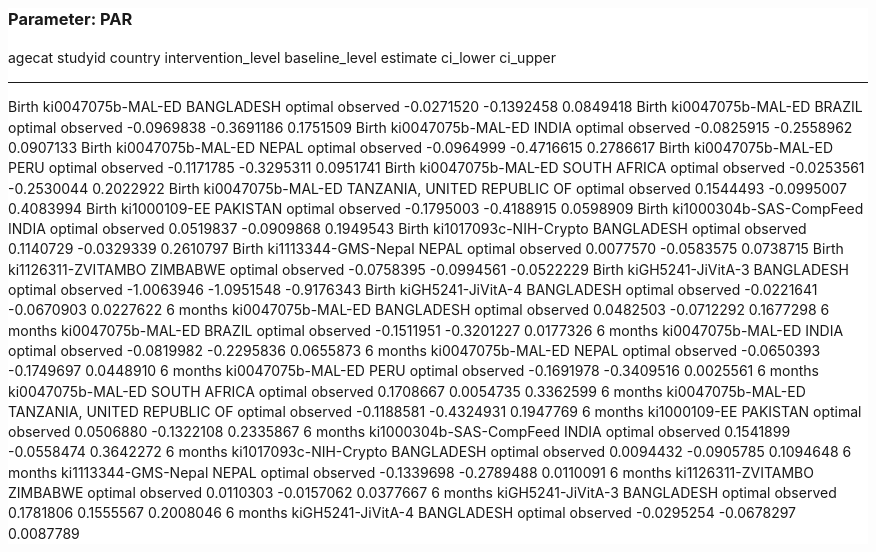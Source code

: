 
### Parameter: PAR


agecat      studyid                   country                        intervention_level   baseline_level      estimate     ci_lower     ci_upper
----------  ------------------------  -----------------------------  -------------------  ---------------  -----------  -----------  -----------
Birth       ki0047075b-MAL-ED         BANGLADESH                     optimal              observed          -0.0271520   -0.1392458    0.0849418
Birth       ki0047075b-MAL-ED         BRAZIL                         optimal              observed          -0.0969838   -0.3691186    0.1751509
Birth       ki0047075b-MAL-ED         INDIA                          optimal              observed          -0.0825915   -0.2558962    0.0907133
Birth       ki0047075b-MAL-ED         NEPAL                          optimal              observed          -0.0964999   -0.4716615    0.2786617
Birth       ki0047075b-MAL-ED         PERU                           optimal              observed          -0.1171785   -0.3295311    0.0951741
Birth       ki0047075b-MAL-ED         SOUTH AFRICA                   optimal              observed          -0.0253561   -0.2530044    0.2022922
Birth       ki0047075b-MAL-ED         TANZANIA, UNITED REPUBLIC OF   optimal              observed           0.1544493   -0.0995007    0.4083994
Birth       ki1000109-EE              PAKISTAN                       optimal              observed          -0.1795003   -0.4188915    0.0598909
Birth       ki1000304b-SAS-CompFeed   INDIA                          optimal              observed           0.0519837   -0.0909868    0.1949543
Birth       ki1017093c-NIH-Crypto     BANGLADESH                     optimal              observed           0.1140729   -0.0329339    0.2610797
Birth       ki1113344-GMS-Nepal       NEPAL                          optimal              observed           0.0077570   -0.0583575    0.0738715
Birth       ki1126311-ZVITAMBO        ZIMBABWE                       optimal              observed          -0.0758395   -0.0994561   -0.0522229
Birth       kiGH5241-JiVitA-3         BANGLADESH                     optimal              observed          -1.0063946   -1.0951548   -0.9176343
Birth       kiGH5241-JiVitA-4         BANGLADESH                     optimal              observed          -0.0221641   -0.0670903    0.0227622
6 months    ki0047075b-MAL-ED         BANGLADESH                     optimal              observed           0.0482503   -0.0712292    0.1677298
6 months    ki0047075b-MAL-ED         BRAZIL                         optimal              observed          -0.1511951   -0.3201227    0.0177326
6 months    ki0047075b-MAL-ED         INDIA                          optimal              observed          -0.0819982   -0.2295836    0.0655873
6 months    ki0047075b-MAL-ED         NEPAL                          optimal              observed          -0.0650393   -0.1749697    0.0448910
6 months    ki0047075b-MAL-ED         PERU                           optimal              observed          -0.1691978   -0.3409516    0.0025561
6 months    ki0047075b-MAL-ED         SOUTH AFRICA                   optimal              observed           0.1708667    0.0054735    0.3362599
6 months    ki0047075b-MAL-ED         TANZANIA, UNITED REPUBLIC OF   optimal              observed          -0.1188581   -0.4324931    0.1947769
6 months    ki1000109-EE              PAKISTAN                       optimal              observed           0.0506880   -0.1322108    0.2335867
6 months    ki1000304b-SAS-CompFeed   INDIA                          optimal              observed           0.1541899   -0.0558474    0.3642272
6 months    ki1017093c-NIH-Crypto     BANGLADESH                     optimal              observed           0.0094432   -0.0905785    0.1094648
6 months    ki1113344-GMS-Nepal       NEPAL                          optimal              observed          -0.1339698   -0.2789488    0.0110091
6 months    ki1126311-ZVITAMBO        ZIMBABWE                       optimal              observed           0.0110303   -0.0157062    0.0377667
6 months    kiGH5241-JiVitA-3         BANGLADESH                     optimal              observed           0.1781806    0.1555567    0.2008046
6 months    kiGH5241-JiVitA-4         BANGLADESH                     optimal              observed          -0.0295254   -0.0678297    0.0087789